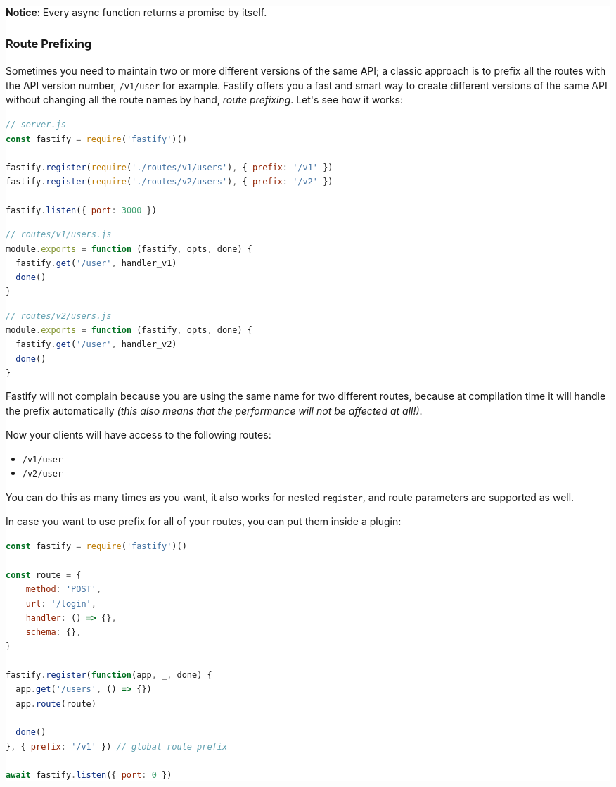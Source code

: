 **Notice**: Every async function returns a promise by itself.

### Route Prefixing
<a id="route-prefixing"></a>

Sometimes you need to maintain two or more different versions of the same API; a
classic approach is to prefix all the routes with the API version number,
`/v1/user` for example. Fastify offers you a fast and smart way to create
different versions of the same API without changing all the route names by hand,
*route prefixing*. Let's see how it works:

```js
// server.js
const fastify = require('fastify')()

fastify.register(require('./routes/v1/users'), { prefix: '/v1' })
fastify.register(require('./routes/v2/users'), { prefix: '/v2' })

fastify.listen({ port: 3000 })
```

```js
// routes/v1/users.js
module.exports = function (fastify, opts, done) {
  fastify.get('/user', handler_v1)
  done()
}
```

```js
// routes/v2/users.js
module.exports = function (fastify, opts, done) {
  fastify.get('/user', handler_v2)
  done()
}
```
Fastify will not complain because you are using the same name for two different
routes, because at compilation time it will handle the prefix automatically
*(this also means that the performance will not be affected at all!)*.

Now your clients will have access to the following routes:
- `/v1/user`
- `/v2/user`

You can do this as many times as you want, it also works for nested `register`,
and route parameters are supported as well.

In case you want to use prefix for all of your routes, you can put them inside a
plugin:

```js
const fastify = require('fastify')()

const route = {
    method: 'POST',
    url: '/login',
    handler: () => {},
    schema: {},
}

fastify.register(function(app, _, done) {
  app.get('/users', () => {})
  app.route(route)

  done()
}, { prefix: '/v1' }) // global route prefix

await fastify.listen({ port: 0 })
```